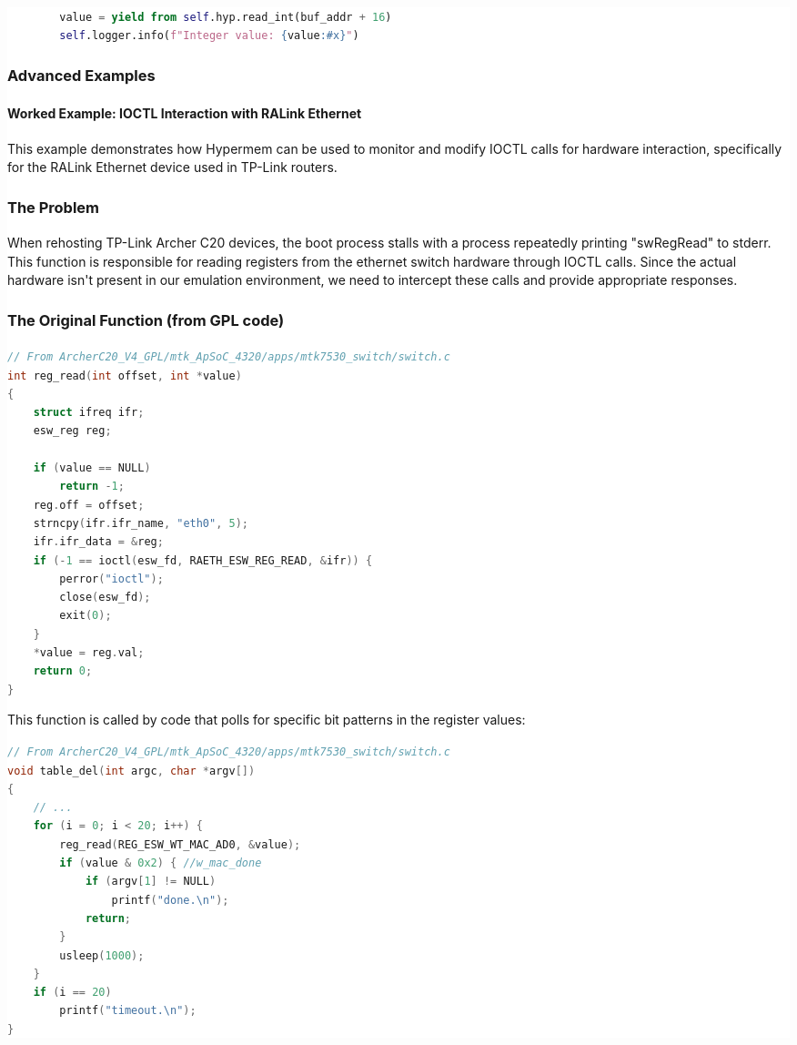 ```python
        value = yield from self.hyp.read_int(buf_addr + 16)
        self.logger.info(f"Integer value: {value:#x}")
```

### Advanced Examples

#### Worked Example: IOCTL Interaction with RALink Ethernet

This example demonstrates how Hypermem can be used to monitor and modify IOCTL calls for hardware interaction, specifically for the RALink Ethernet device used in TP-Link routers.

### The Problem

When rehosting TP-Link Archer C20 devices, the boot process stalls with a process repeatedly printing "swRegRead" to stderr. This function is responsible for reading registers from the ethernet switch hardware through IOCTL calls. Since the actual hardware isn't present in our emulation environment, we need to intercept these calls and provide appropriate responses.

### The Original Function (from GPL code)

```c
// From ArcherC20_V4_GPL/mtk_ApSoC_4320/apps/mtk7530_switch/switch.c
int reg_read(int offset, int *value)
{
    struct ifreq ifr;
    esw_reg reg;

    if (value == NULL)
        return -1;
    reg.off = offset;
    strncpy(ifr.ifr_name, "eth0", 5);
    ifr.ifr_data = &reg;
    if (-1 == ioctl(esw_fd, RAETH_ESW_REG_READ, &ifr)) {
        perror("ioctl");
        close(esw_fd);
        exit(0);
    }
    *value = reg.val;
    return 0;
}
```

This function is called by code that polls for specific bit patterns in the register values:

```c
// From ArcherC20_V4_GPL/mtk_ApSoC_4320/apps/mtk7530_switch/switch.c
void table_del(int argc, char *argv[])
{
    // ...
    for (i = 0; i < 20; i++) {
        reg_read(REG_ESW_WT_MAC_AD0, &value);
        if (value & 0x2) { //w_mac_done
            if (argv[1] != NULL)
                printf("done.\n");
            return;
        }
        usleep(1000);
    }
    if (i == 20)
        printf("timeout.\n");
}
```
